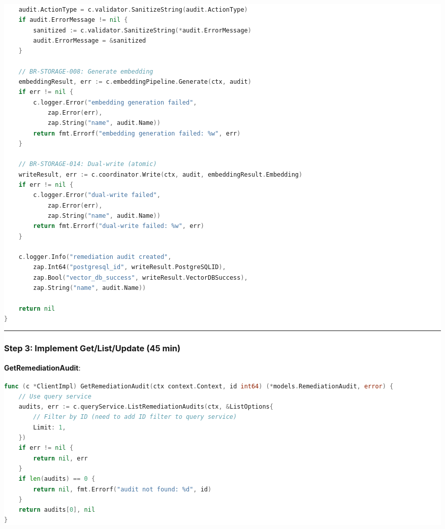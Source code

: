 ```go
    audit.ActionType = c.validator.SanitizeString(audit.ActionType)
    if audit.ErrorMessage != nil {
        sanitized := c.validator.SanitizeString(*audit.ErrorMessage)
        audit.ErrorMessage = &sanitized
    }

    // BR-STORAGE-008: Generate embedding
    embeddingResult, err := c.embeddingPipeline.Generate(ctx, audit)
    if err != nil {
        c.logger.Error("embedding generation failed",
            zap.Error(err),
            zap.String("name", audit.Name))
        return fmt.Errorf("embedding generation failed: %w", err)
    }

    // BR-STORAGE-014: Dual-write (atomic)
    writeResult, err := c.coordinator.Write(ctx, audit, embeddingResult.Embedding)
    if err != nil {
        c.logger.Error("dual-write failed",
            zap.Error(err),
            zap.String("name", audit.Name))
        return fmt.Errorf("dual-write failed: %w", err)
    }

    c.logger.Info("remediation audit created",
        zap.Int64("postgresql_id", writeResult.PostgreSQLID),
        zap.Bool("vector_db_success", writeResult.VectorDBSuccess),
        zap.String("name", audit.Name))

    return nil
}
```

---

### Step 3: Implement Get/List/Update (45 min)

**GetRemediationAudit**:
```go
func (c *ClientImpl) GetRemediationAudit(ctx context.Context, id int64) (*models.RemediationAudit, error) {
    // Use query service
    audits, err := c.queryService.ListRemediationAudits(ctx, &ListOptions{
        // Filter by ID (need to add ID filter to query service)
        Limit: 1,
    })
    if err != nil {
        return nil, err
    }
    if len(audits) == 0 {
        return nil, fmt.Errorf("audit not found: %d", id)
    }
    return audits[0], nil
}
```
